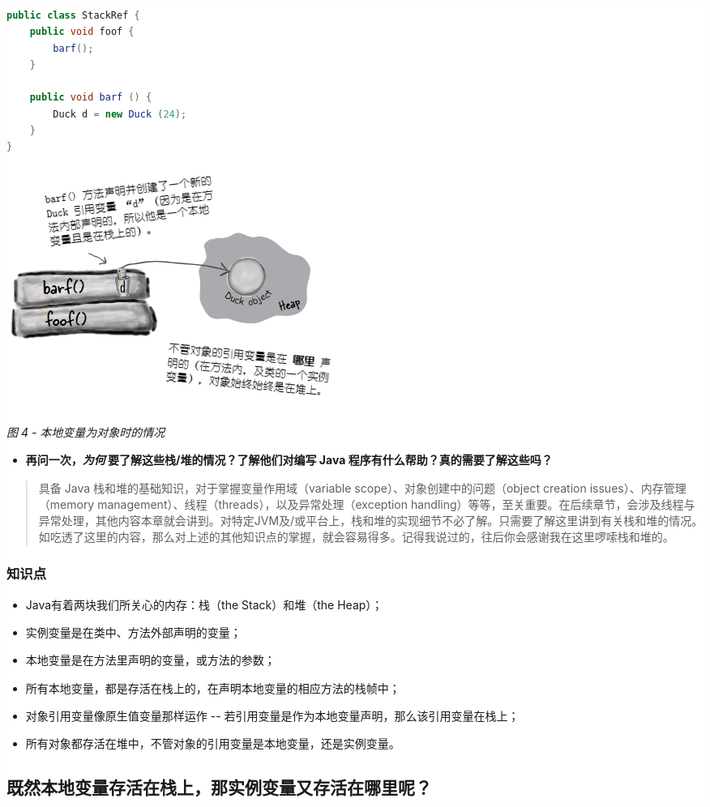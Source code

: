 ```java
public class StackRef {
    public void foof {
        barf();
    }

    public void barf () {
        Duck d = new Duck (24);
    }
}
```

![本地变量为对象时的情况](images/Ch09_04.png)


*图 4 - 本地变量为对象时的情况*


* **再问一次，*为何* 要了解这些栈/堆的情况？了解他们对编写 Java 程序有什么帮助？真的需要了解这些吗？**

> 具备 Java 栈和堆的基础知识，对于掌握变量作用域（variable scope）、对象创建中的问题（object creation issues）、内存管理（memory management）、线程（threads），以及异常处理（exception handling）等等，至关重要。在后续章节，会涉及线程与异常处理，其他内容本章就会讲到。对特定JVM及/或平台上，栈和堆的实现细节不必了解。只需要了解这里讲到有关栈和堆的情况。如吃透了这里的内容，那么对上述的其他知识点的掌握，就会容易得多。记得我说过的，往后你会感谢我在这里啰嗦栈和堆的。


### 知识点

* Java有着两块我们所关心的内存：栈（the Stack）和堆（the Heap）；

* 实例变量是在类中、方法外部声明的变量；

* 本地变量是在方法里声明的变量，或方法的参数；

* 所有本地变量，都是存活在栈上的，在声明本地变量的相应方法的栈帧中；

* 对象引用变量像原生值变量那样运作 -- 若引用变量是作为本地变量声明，那么该引用变量在栈上；

* 所有对象都存活在堆中，不管对象的引用变量是本地变量，还是实例变量。


## 既然本地变量存活在栈上，那实例变量又存活在哪里呢？
